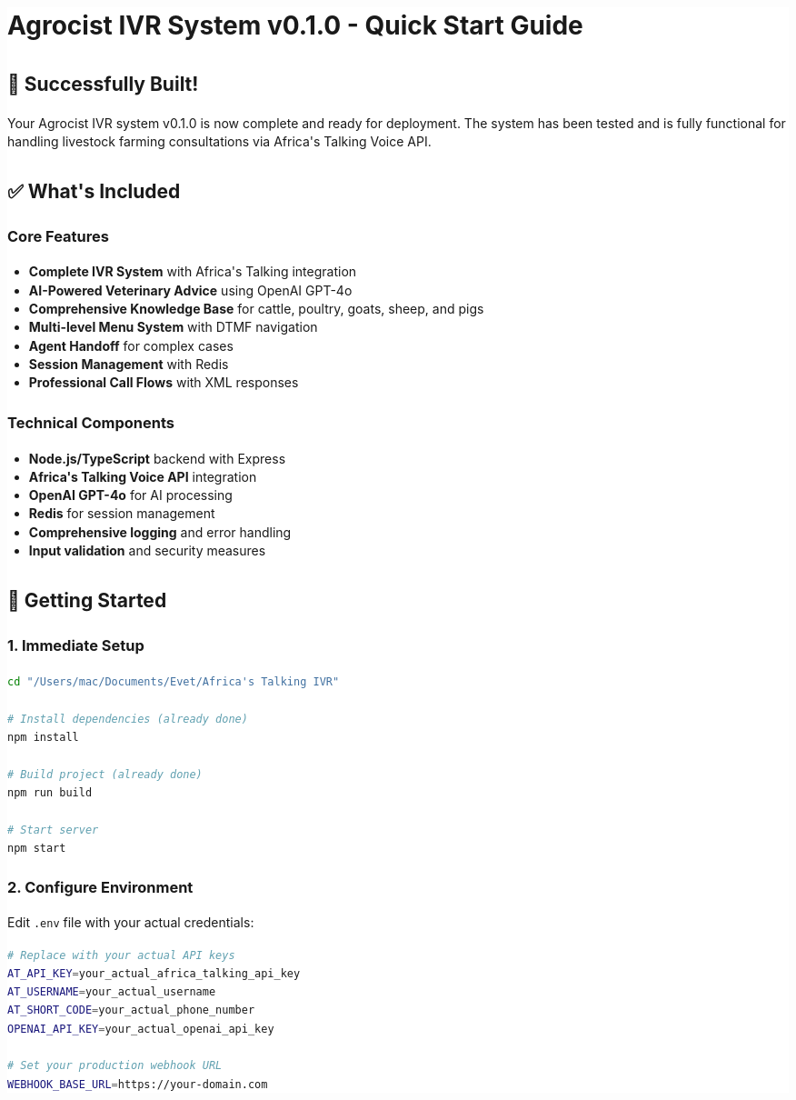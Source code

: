 # Agrocist IVR System v0.1.0 - Quick Start Guide

## 🎉 Successfully Built!

Your Agrocist IVR system v0.1.0 is now complete and ready for deployment. The system has been tested and is fully functional for handling livestock farming consultations via Africa's Talking Voice API.

## ✅ What's Included

### Core Features
- **Complete IVR System** with Africa's Talking integration
- **AI-Powered Veterinary Advice** using OpenAI GPT-4o
- **Comprehensive Knowledge Base** for cattle, poultry, goats, sheep, and pigs
- **Multi-level Menu System** with DTMF navigation
- **Agent Handoff** for complex cases
- **Session Management** with Redis
- **Professional Call Flows** with XML responses

### Technical Components
- **Node.js/TypeScript** backend with Express
- **Africa's Talking Voice API** integration
- **OpenAI GPT-4o** for AI processing
- **Redis** for session management
- **Comprehensive logging** and error handling
- **Input validation** and security measures

## 🚀 Getting Started

### 1. Immediate Setup
```bash
cd "/Users/mac/Documents/Evet/Africa's Talking IVR"

# Install dependencies (already done)
npm install

# Build project (already done)
npm run build

# Start server
npm start
```

### 2. Configure Environment
Edit `.env` file with your actual credentials:
```bash
# Replace with your actual API keys
AT_API_KEY=your_actual_africa_talking_api_key
AT_USERNAME=your_actual_username
AT_SHORT_CODE=your_actual_phone_number
OPENAI_API_KEY=your_actual_openai_api_key

# Set your production webhook URL
WEBHOOK_BASE_URL=https://your-domain.com
```
